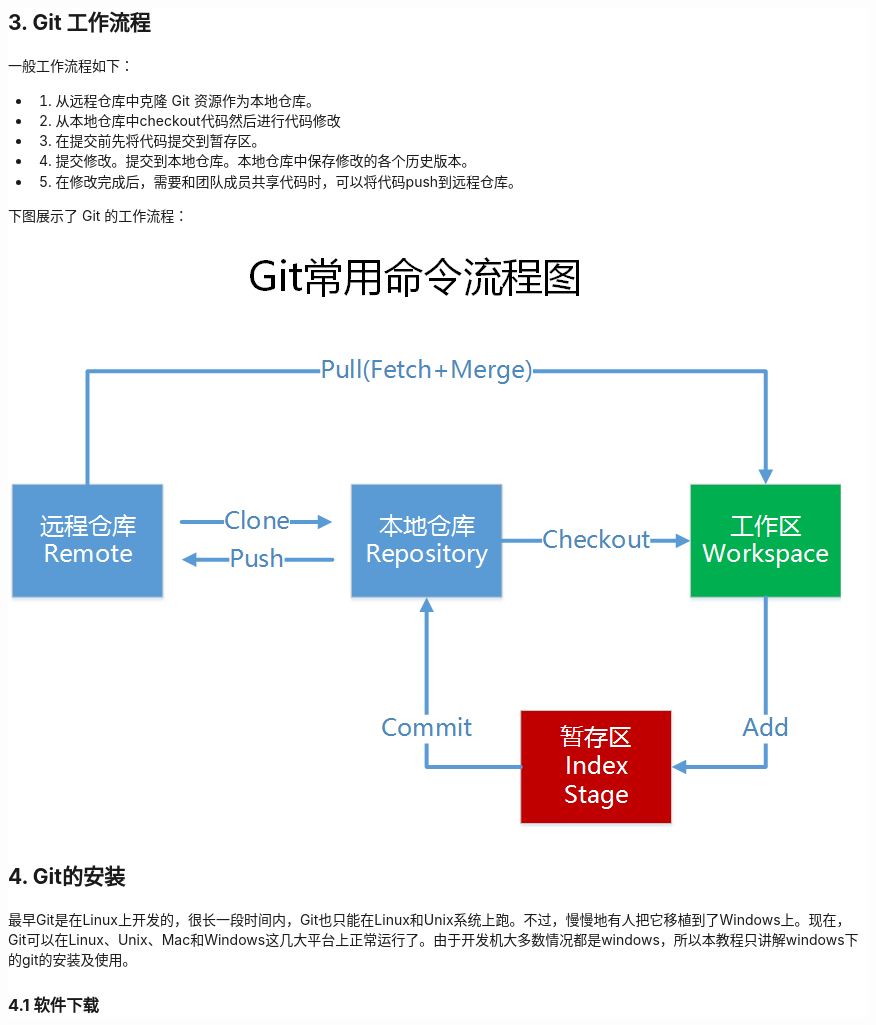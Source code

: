 ## 3. Git 工作流程

一般工作流程如下：

* 1) 从远程仓库中克隆 Git 资源作为本地仓库。

* 2) 从本地仓库中checkout代码然后进行代码修改

* 3) 在提交前先将代码提交到暂存区。

* 4) 提交修改。提交到本地仓库。本地仓库中保存修改的各个历史版本。

* 5) 在修改完成后，需要和团队成员共享代码时，可以将代码push到远程仓库。

下图展示了 Git 的工作流程：

![1543302039138](./day01_git/1543302039138.png)

## 4. Git的安装

​	最早Git是在Linux上开发的，很长一段时间内，Git也只能在Linux和Unix系统上跑。不过，慢慢地有人把它移植到了Windows上。现在，Git可以在Linux、Unix、Mac和Windows这几大平台上正常运行了。由于开发机大多数情况都是windows，所以本教程只讲解windows下的git的安装及使用。

### 4.1 软件下载
